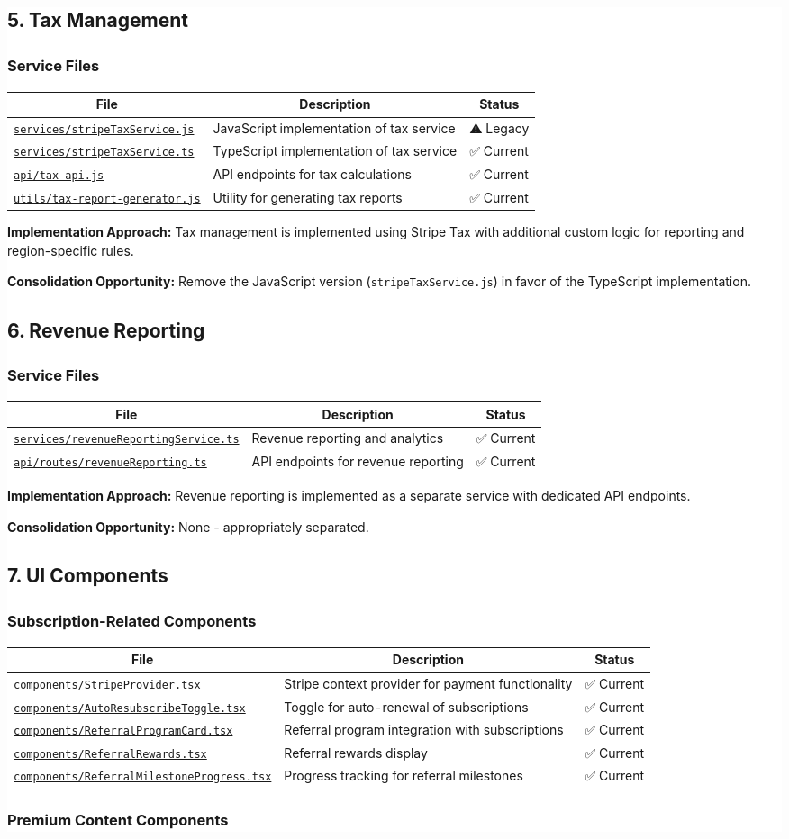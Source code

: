 ## 5. Tax Management

### Service Files

| File | Description | Status |
|------|-------------|--------|
| [`services/stripeTaxService.js`](../services/stripeTaxService.js) | JavaScript implementation of tax service | ⚠️ Legacy |
| [`services/stripeTaxService.ts`](../services/stripeTaxService.ts) | TypeScript implementation of tax service | ✅ Current |
| [`api/tax-api.js`](../api/tax-api.js) | API endpoints for tax calculations | ✅ Current |
| [`utils/tax-report-generator.js`](../utils/tax-report-generator.js) | Utility for generating tax reports | ✅ Current |

**Implementation Approach:** Tax management is implemented using Stripe Tax with additional custom logic for reporting and region-specific rules.

**Consolidation Opportunity:** Remove the JavaScript version (`stripeTaxService.js`) in favor of the TypeScript implementation.

## 6. Revenue Reporting

### Service Files

| File | Description | Status |
|------|-------------|--------|
| [`services/revenueReportingService.ts`](../services/revenueReportingService.ts) | Revenue reporting and analytics | ✅ Current |
| [`api/routes/revenueReporting.ts`](../api/routes/revenueReporting.ts) | API endpoints for revenue reporting | ✅ Current |

**Implementation Approach:** Revenue reporting is implemented as a separate service with dedicated API endpoints.

**Consolidation Opportunity:** None - appropriately separated.

## 7. UI Components

### Subscription-Related Components

| File | Description | Status |
|------|-------------|--------|
| [`components/StripeProvider.tsx`](../components/StripeProvider.tsx) | Stripe context provider for payment functionality | ✅ Current |
| [`components/AutoResubscribeToggle.tsx`](../components/AutoResubscribeToggle.tsx) | Toggle for auto-renewal of subscriptions | ✅ Current |
| [`components/ReferralProgramCard.tsx`](../components/ReferralProgramCard.tsx) | Referral program integration with subscriptions | ✅ Current |
| [`components/ReferralRewards.tsx`](../components/ReferralRewards.tsx) | Referral rewards display | ✅ Current |
| [`components/ReferralMilestoneProgress.tsx`](../components/ReferralMilestoneProgress.tsx) | Progress tracking for referral milestones | ✅ Current |

### Premium Content Components
